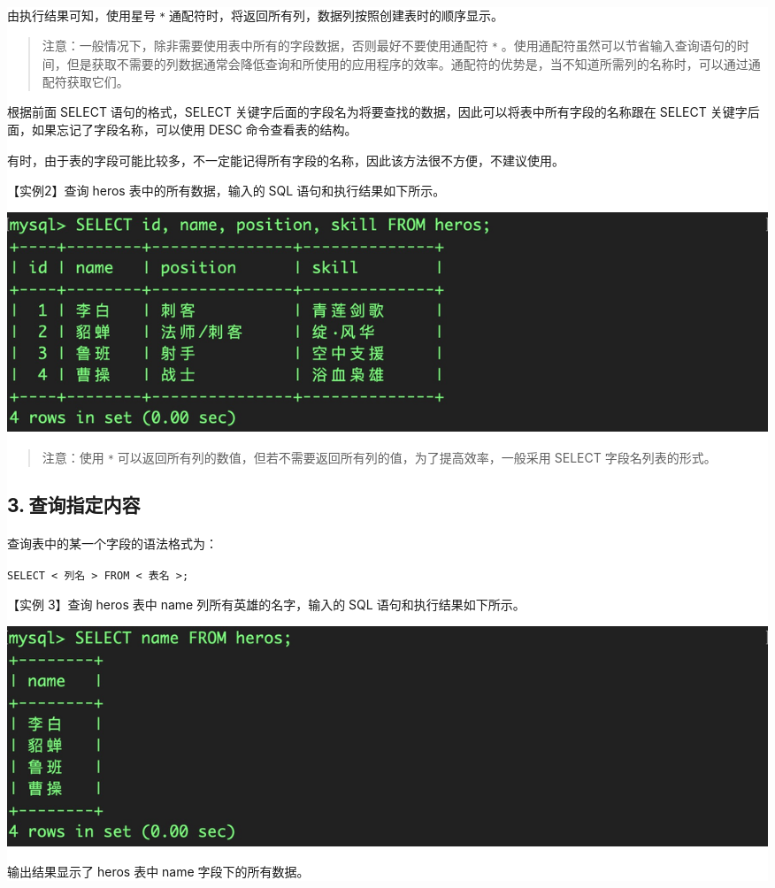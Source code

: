 由执行结果可知，使用星号 `*` 通配符时，将返回所有列，数据列按照创建表时的顺序显示。

> 注意：一般情况下，除非需要使用表中所有的字段数据，否则最好不要使用通配符 `*` 。使用通配符虽然可以节省输入查询语句的时间，但是获取不需要的列数据通常会降低查询和所使用的应用程序的效率。通配符的优势是，当不知道所需列的名称时，可以通过通配符获取它们。

根据前面 SELECT 语句的格式，SELECT 关键字后面的字段名为将要查找的数据，因此可以将表中所有字段的名称跟在 SELECT 关键字后面，如果忘记了字段名称，可以使用 DESC 命令查看表的结构。

有时，由于表的字段可能比较多，不一定能记得所有字段的名称，因此该方法很不方便，不建议使用。

【实例2】查询 heros 表中的所有数据，输入的 SQL 语句和执行结果如下所示。

![](./IMGS/select_all_use_column_name.png)

> 注意：使用 `*` 可以返回所有列的数值，但若不需要返回所有列的值，为了提高效率，一般采用 SELECT 字段名列表的形式。

## 3. 查询指定内容

查询表中的某一个字段的语法格式为：

```mysql
SELECT < 列名 > FROM < 表名 >;
```

【实例 3】查询 heros 表中 name 列所有英雄的名字，输入的 SQL 语句和执行结果如下所示。

![](./IMGS/select_heros_name.png)

输出结果显示了 heros 表中 name 字段下的所有数据。
